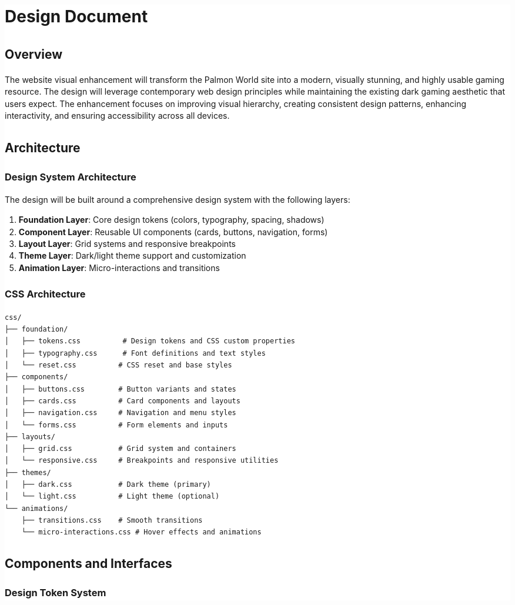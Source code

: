 # Design Document

## Overview

The website visual enhancement will transform the Palmon World site into a modern, visually stunning, and highly usable gaming resource. The design will leverage contemporary web design principles while maintaining the existing dark gaming aesthetic that users expect. The enhancement focuses on improving visual hierarchy, creating consistent design patterns, enhancing interactivity, and ensuring accessibility across all devices.

## Architecture

### Design System Architecture

The design will be built around a comprehensive design system with the following layers:

1. **Foundation Layer**: Core design tokens (colors, typography, spacing, shadows)
2. **Component Layer**: Reusable UI components (cards, buttons, navigation, forms)
3. **Layout Layer**: Grid systems and responsive breakpoints
4. **Theme Layer**: Dark/light theme support and customization
5. **Animation Layer**: Micro-interactions and transitions

### CSS Architecture

```
css/
├── foundation/
│   ├── tokens.css          # Design tokens and CSS custom properties
│   ├── typography.css      # Font definitions and text styles
│   └── reset.css          # CSS reset and base styles
├── components/
│   ├── buttons.css        # Button variants and states
│   ├── cards.css          # Card components and layouts
│   ├── navigation.css     # Navigation and menu styles
│   └── forms.css          # Form elements and inputs
├── layouts/
│   ├── grid.css           # Grid system and containers
│   └── responsive.css     # Breakpoints and responsive utilities
├── themes/
│   ├── dark.css           # Dark theme (primary)
│   └── light.css          # Light theme (optional)
└── animations/
    ├── transitions.css    # Smooth transitions
    └── micro-interactions.css # Hover effects and animations
```

## Components and Interfaces

### Design Token System
